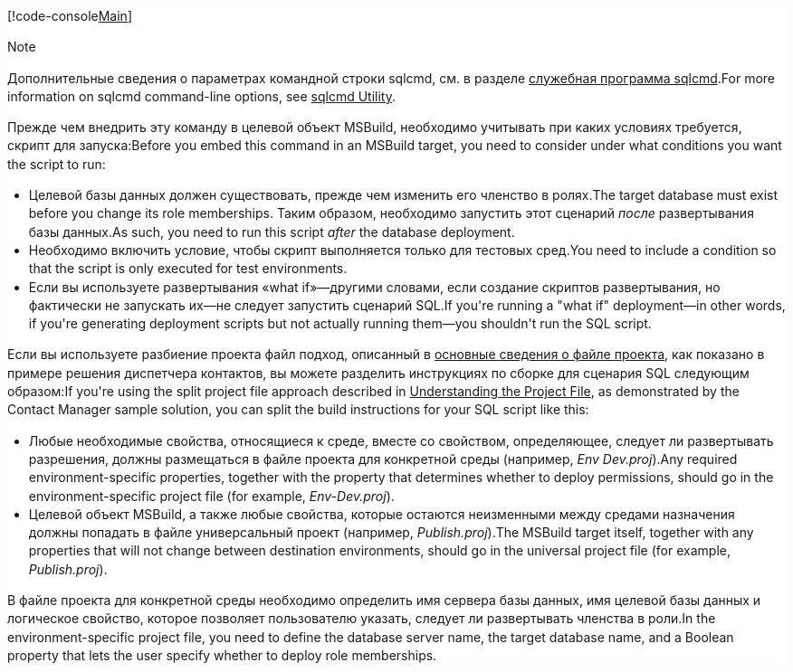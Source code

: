 [!code-console[Main](deploying-database-role-memberships-to-test-environments/samples/sample2.cmd)]

> [!NOTE]
> <span data-ttu-id="2e64d-150">Дополнительные сведения о параметрах командной строки sqlcmd, см. в разделе [служебная программа sqlcmd](https://msdn.microsoft.com/library/ms162773.aspx).</span><span class="sxs-lookup"><span data-stu-id="2e64d-150">For more information on sqlcmd command-line options, see [sqlcmd Utility](https://msdn.microsoft.com/library/ms162773.aspx).</span></span>

<span data-ttu-id="2e64d-151">Прежде чем внедрить эту команду в целевой объект MSBuild, необходимо учитывать при каких условиях требуется, скрипт для запуска:</span><span class="sxs-lookup"><span data-stu-id="2e64d-151">Before you embed this command in an MSBuild target, you need to consider under what conditions you want the script to run:</span></span>

- <span data-ttu-id="2e64d-152">Целевой базы данных должен существовать, прежде чем изменить его членство в ролях.</span><span class="sxs-lookup"><span data-stu-id="2e64d-152">The target database must exist before you change its role memberships.</span></span> <span data-ttu-id="2e64d-153">Таким образом, необходимо запустить этот сценарий *после* развертывания базы данных.</span><span class="sxs-lookup"><span data-stu-id="2e64d-153">As such, you need to run this script *after* the database deployment.</span></span>
- <span data-ttu-id="2e64d-154">Необходимо включить условие, чтобы скрипт выполняется только для тестовых сред.</span><span class="sxs-lookup"><span data-stu-id="2e64d-154">You need to include a condition so that the script is only executed for test environments.</span></span>
- <span data-ttu-id="2e64d-155">Если вы используете развертывания «what if»&#x2014;другими словами, если создание скриптов развертывания, но фактически не запускать их&#x2014;не следует запустить сценарий SQL.</span><span class="sxs-lookup"><span data-stu-id="2e64d-155">If you're running a "what if" deployment&#x2014;in other words, if you're generating deployment scripts but not actually running them&#x2014;you shouldn't run the SQL script.</span></span>

<span data-ttu-id="2e64d-156">Если вы используете разбиение проекта файл подход, описанный в [основные сведения о файле проекта](../web-deployment-in-the-enterprise/understanding-the-project-file.md), как показано в примере решения диспетчера контактов, вы можете разделить инструкциях по сборке для сценария SQL следующим образом:</span><span class="sxs-lookup"><span data-stu-id="2e64d-156">If you're using the split project file approach described in [Understanding the Project File](../web-deployment-in-the-enterprise/understanding-the-project-file.md), as demonstrated by the Contact Manager sample solution, you can split the build instructions for your SQL script like this:</span></span>

- <span data-ttu-id="2e64d-157">Любые необходимые свойства, относящиеся к среде, вместе со свойством, определяющее, следует ли развертывать разрешения, должны размещаться в файле проекта для конкретной среды (например, *Env Dev.proj*).</span><span class="sxs-lookup"><span data-stu-id="2e64d-157">Any required environment-specific properties, together with the property that determines whether to deploy permissions, should go in the environment-specific project file (for example, *Env-Dev.proj*).</span></span>
- <span data-ttu-id="2e64d-158">Целевой объект MSBuild, а также любые свойства, которые остаются неизменными между средами назначения должны попадать в файле универсальный проект (например, *Publish.proj*).</span><span class="sxs-lookup"><span data-stu-id="2e64d-158">The MSBuild target itself, together with any properties that will not change between destination environments, should go in the universal project file (for example, *Publish.proj*).</span></span>

<span data-ttu-id="2e64d-159">В файле проекта для конкретной среды необходимо определить имя сервера базы данных, имя целевой базы данных и логическое свойство, которое позволяет пользователю указать, следует ли развертывать членства в роли.</span><span class="sxs-lookup"><span data-stu-id="2e64d-159">In the environment-specific project file, you need to define the database server name, the target database name, and a Boolean property that lets the user specify whether to deploy role memberships.</span></span>
